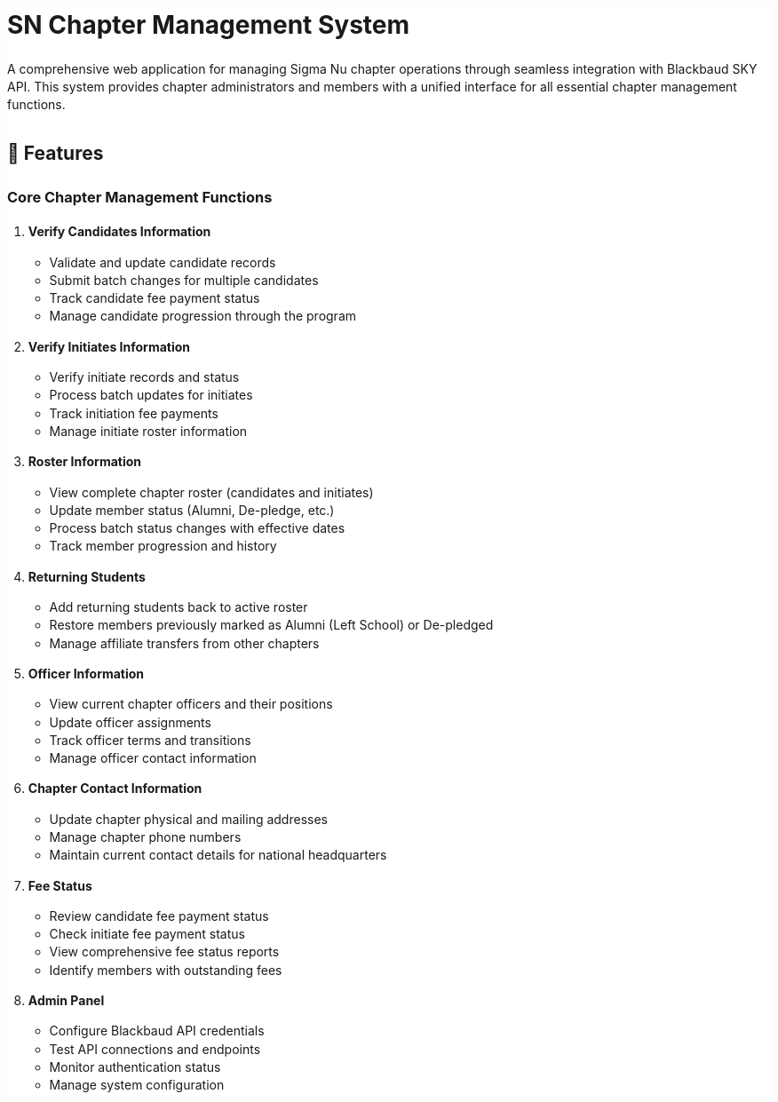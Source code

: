 # SN Chapter Management System

A comprehensive web application for managing Sigma Nu chapter operations through seamless integration with Blackbaud SKY API. This system provides chapter administrators and members with a unified interface for all essential chapter management functions.

## 🚀 Features

### Core Chapter Management Functions

1. **Verify Candidates Information**
   - Validate and update candidate records
   - Submit batch changes for multiple candidates
   - Track candidate fee payment status
   - Manage candidate progression through the program

2. **Verify Initiates Information**
   - Verify initiate records and status
   - Process batch updates for initiates
   - Track initiation fee payments
   - Manage initiate roster information

3. **Roster Information**
   - View complete chapter roster (candidates and initiates)
   - Update member status (Alumni, De-pledge, etc.)
   - Process batch status changes with effective dates
   - Track member progression and history

4. **Returning Students**
   - Add returning students back to active roster
   - Restore members previously marked as Alumni (Left School) or De-pledged
   - Manage affiliate transfers from other chapters

5. **Officer Information**
   - View current chapter officers and their positions
   - Update officer assignments
   - Track officer terms and transitions
   - Manage officer contact information

6. **Chapter Contact Information**
   - Update chapter physical and mailing addresses
   - Manage chapter phone numbers
   - Maintain current contact details for national headquarters

7. **Fee Status**
   - Review candidate fee payment status
   - Check initiate fee payment status
   - View comprehensive fee status reports
   - Identify members with outstanding fees

8. **Admin Panel**
   - Configure Blackbaud API credentials
   - Test API connections and endpoints
   - Monitor authentication status
   - Manage system configuration
